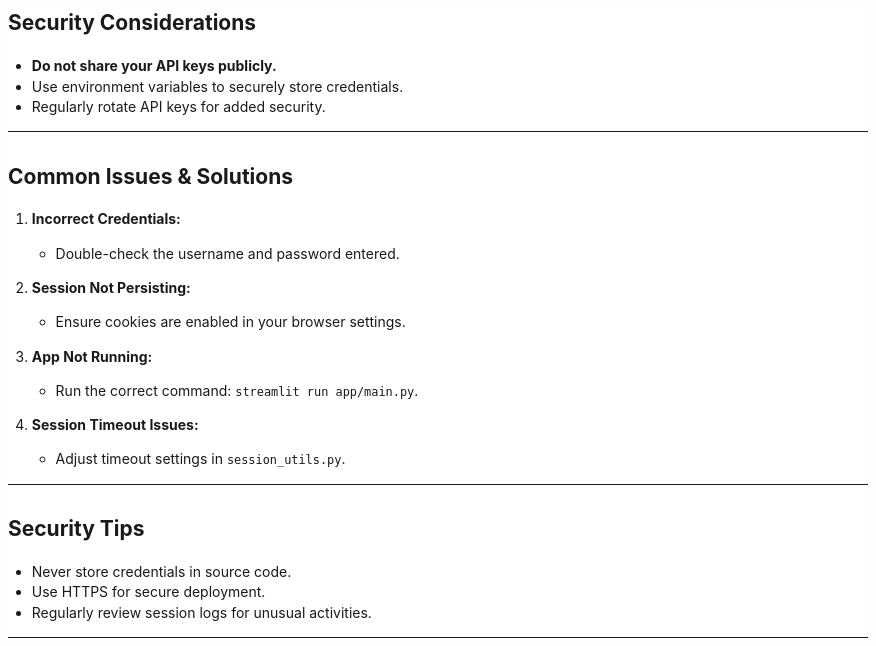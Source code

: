 
## Security Considerations  

- **Do not share your API keys publicly.**  
- Use environment variables to securely store credentials.  
- Regularly rotate API keys for added security.  

---

## Common Issues & Solutions  

1. **Incorrect Credentials:**  
   - Double-check the username and password entered.  

2. **Session Not Persisting:**  
   - Ensure cookies are enabled in your browser settings.  

3. **App Not Running:**  
   - Run the correct command: `streamlit run app/main.py`.  

4. **Session Timeout Issues:**  
   - Adjust timeout settings in `session_utils.py`.  

---

## Security Tips  

- Never store credentials in source code.  
- Use HTTPS for secure deployment.  
- Regularly review session logs for unusual activities.  

---
